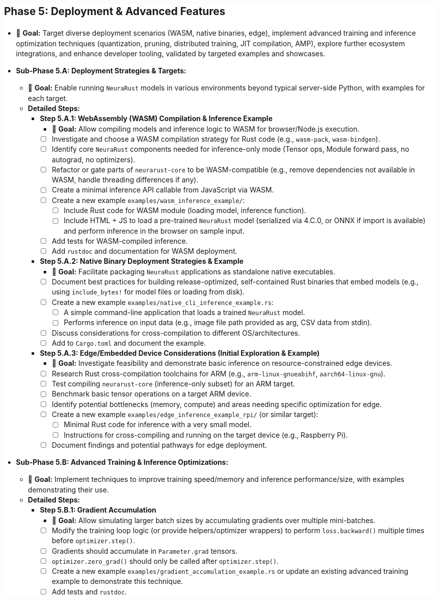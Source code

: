 ## Phase 5: Deployment & Advanced Features
*   🎯 **Goal:** Target diverse deployment scenarios (WASM, native binaries, edge), implement advanced training and inference optimization techniques (quantization, pruning, distributed training, JIT compilation, AMP), explore further ecosystem integrations, and enhance developer tooling, validated by targeted examples and showcases.

*   **Sub-Phase 5.A: Deployment Strategies & Targets:**
    *   🎯 **Goal:** Enable running `NeuraRust` models in various environments beyond typical server-side Python, with examples for each target.
    *   **Detailed Steps:**
        *   **Step 5.A.1: WebAssembly (WASM) Compilation & Inference Example**
            *   🎯 **Goal:** Allow compiling models and inference logic to WASM for browser/Node.js execution.
            *   [ ] Investigate and choose a WASM compilation strategy for Rust code (e.g., `wasm-pack`, `wasm-bindgen`).
            *   [ ] Identify core `NeuraRust` components needed for inference-only mode (Tensor ops, Module forward pass, no autograd, no optimizers).
            *   [ ] Refactor or gate parts of `neurarust-core` to be WASM-compatible (e.g., remove dependencies not available in WASM, handle threading differences if any).
            *   [ ] Create a minimal inference API callable from JavaScript via WASM.
            *   [ ] Create a new example `examples/wasm_inference_example/`:
                *   [ ] Include Rust code for WASM module (loading model, inference function).
                *   [ ] Include HTML + JS to load a pre-trained `NeuraRust` model (serialized via 4.C.0, or ONNX if import is available) and perform inference in the browser on sample input.
            *   [ ] Add tests for WASM-compiled inference.
            *   [ ] Add `rustdoc` and documentation for WASM deployment.
        *   **Step 5.A.2: Native Binary Deployment Strategies & Example**
            *   🎯 **Goal:** Facilitate packaging `NeuraRust` applications as standalone native executables.
            *   [ ] Document best practices for building release-optimized, self-contained Rust binaries that embed models (e.g., using `include_bytes!` for model files or loading from disk).
            *   [ ] Create a new example `examples/native_cli_inference_example.rs`:
                *   [ ] A simple command-line application that loads a trained `NeuraRust` model.
                *   [ ] Performs inference on input data (e.g., image file path provided as arg, CSV data from stdin).
            *   [ ] Discuss considerations for cross-compilation to different OS/architectures.
            *   [ ] Add to `Cargo.toml` and document the example.
        *   **Step 5.A.3: Edge/Embedded Device Considerations (Initial Exploration & Example)**
            *   🎯 **Goal:** Investigate feasibility and demonstrate basic inference on resource-constrained edge devices.
            *   [ ] Research Rust cross-compilation toolchains for ARM (e.g., `arm-linux-gnueabihf`, `aarch64-linux-gnu`).
            *   [ ] Test compiling `neurarust-core` (inference-only subset) for an ARM target.
            *   [ ] Benchmark basic tensor operations on a target ARM device.
            *   [ ] Identify potential bottlenecks (memory, compute) and areas needing specific optimization for edge.
            *   [ ] Create a new example `examples/edge_inference_example_rpi/` (or similar target):
                *   [ ] Minimal Rust code for inference with a very small model.
                *   [ ] Instructions for cross-compiling and running on the target device (e.g., Raspberry Pi).
            *   [ ] Document findings and potential pathways for edge deployment.

*   **Sub-Phase 5.B: Advanced Training & Inference Optimizations:**
    *   🎯 **Goal:** Implement techniques to improve training speed/memory and inference performance/size, with examples demonstrating their use.
    *   **Detailed Steps:**
        *   **Step 5.B.1: Gradient Accumulation**
            *   🎯 **Goal:** Allow simulating larger batch sizes by accumulating gradients over multiple mini-batches.
            *   [ ] Modify the training loop logic (or provide helpers/optimizer wrappers) to perform `loss.backward()` multiple times before `optimizer.step()`.
            *   [ ] Gradients should accumulate in `Parameter.grad` tensors.
            *   [ ] `optimizer.zero_grad()` should only be called after `optimizer.step()`.
            *   [ ] Create a new example `examples/gradient_accumulation_example.rs` or update an existing advanced training example to demonstrate this technique.
            *   [ ] Add tests and `rustdoc`.